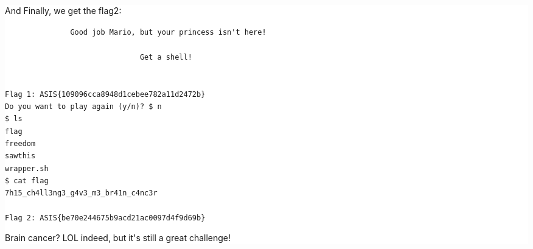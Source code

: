 ```python
```

And Finally, we get the flag2:

```
               Good job Mario, but your princess isn't here! 

                               Get a shell!


Flag 1: ASIS{109096cca8948d1cebee782a11d2472b}
Do you want to play again (y/n)? $ n
$ ls
flag
freedom
sawthis
wrapper.sh
$ cat flag
7h15_ch4ll3ng3_g4v3_m3_br41n_c4nc3r

Flag 2: ASIS{be70e244675b9acd21ac0097d4f9d69b}

```

Brain cancer? LOL indeed, but it's still a great challenge!